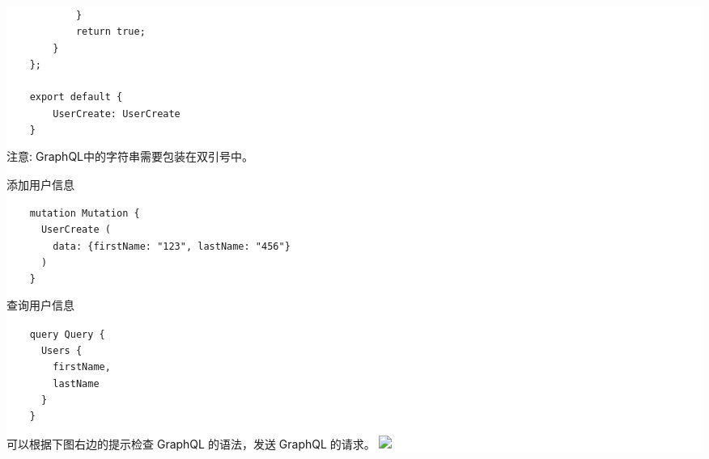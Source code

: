 ```
            }
            return true;
        }
    };
    
    export default {
        UserCreate: UserCreate
    }
```
注意: GraphQL中的字符串需要包装在双引号中。

添加用户信息
```
    mutation Mutation {
      UserCreate (
        data: {firstName: "123", lastName: "456"}
      )
    }
```
查询用户信息
```
    query Query {
      Users {
        firstName,
        lastName
      }
    }
```
可以根据下图右边的提示检查 GraphQL 的语法，发送 GraphQL 的请求。
<img src='https://misc.aotu.io/booxood/graphql-use/github-doc.png'>
